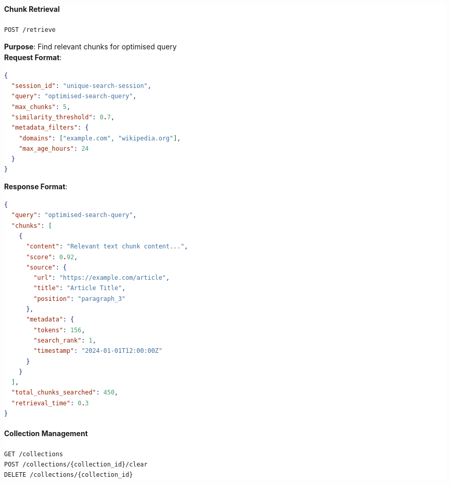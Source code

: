 ```json
```

#### Chunk Retrieval
```http
POST /retrieve
```
**Purpose**: Find relevant chunks for optimised query  
**Request Format**:
```json
{
  "session_id": "unique-search-session",
  "query": "optimised-search-query",
  "max_chunks": 5,
  "similarity_threshold": 0.7,
  "metadata_filters": {
    "domains": ["example.com", "wikipedia.org"],
    "max_age_hours": 24
  }
}
```

**Response Format**:
```json
{
  "query": "optimised-search-query",
  "chunks": [
    {
      "content": "Relevant text chunk content...",
      "score": 0.92,
      "source": {
        "url": "https://example.com/article",
        "title": "Article Title",
        "position": "paragraph_3"
      },
      "metadata": {
        "tokens": 156,
        "search_rank": 1,
        "timestamp": "2024-01-01T12:00:00Z"
      }
    }
  ],
  "total_chunks_searched": 450,
  "retrieval_time": 0.3
}
```

#### Collection Management
```http
GET /collections
POST /collections/{collection_id}/clear
DELETE /collections/{collection_id}
```

